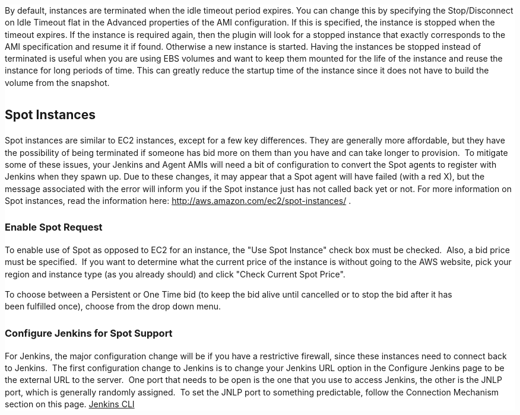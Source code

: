 By default, instances are terminated when the idle timeout period
expires. You can change this by specifying the Stop/Disconnect on Idle
Timeout flat in the Advanced properties of the AMI configuration. If
this is specified, the instance is stopped when the timeout expires. If
the instance is required again, then the plugin will look for a stopped
instance that exactly corresponds to the AMI specification and resume it
if found. Otherwise a new instance is started. Having the instances be
stopped instead of terminated is useful when you are using EBS volumes
and want to keep them mounted for the life of the instance and reuse the
instance for long periods of time. This can greatly reduce the startup
time of the instance since it does not have to build the volume from the
snapshot.

## Spot Instances

Spot instances are similar to EC2 instances, except for a few key
differences. They are generally more affordable, but they have the
possibility of being terminated if someone has bid more on them than you
have and can take longer to provision.  To mitigate some of these
issues, your Jenkins and Agent AMIs will need a bit of configuration to
convert the Spot agents to register with Jenkins when they spawn up. Due
to these changes, it may appear that a Spot agent will have failed (with
a red X), but the message associated with the error will inform you if
the Spot instance just has not called back yet or not. For more
information on Spot instances, read the information
here: <http://aws.amazon.com/ec2/spot-instances/> .

### Enable Spot Request

To enable use of Spot as opposed to EC2 for an instance, the "Use Spot
Instance" check box must be checked.  Also, a bid price must be
specified.  If you want to determine what the current price of the
instance is without going to the AWS website, pick your region and
instance type (as you already should) and click "Check Current Spot
Price".

To choose between a Persistent or One Time bid (to keep the bid alive
until cancelled or to stop the bid after it has been fulfilled once),
choose from the drop down menu.

### Configure Jenkins for Spot Support

For Jenkins, the major configuration change will be if you have a
restrictive firewall, since these instances need to connect back to
Jenkins.  The first configuration change to Jenkins is to change your
Jenkins URL option in the Configure Jenkins page to be the external URL
to the server.  One port that needs to be open is the one that you use
to access Jenkins, the other is the JNLP port, which is generally
randomly assigned.  To set the JNLP port to something predictable,
follow the Connection Mechanism section on this page. [Jenkins
CLI](https://wiki.jenkins.io/display/JENKINS/Jenkins+CLI)
